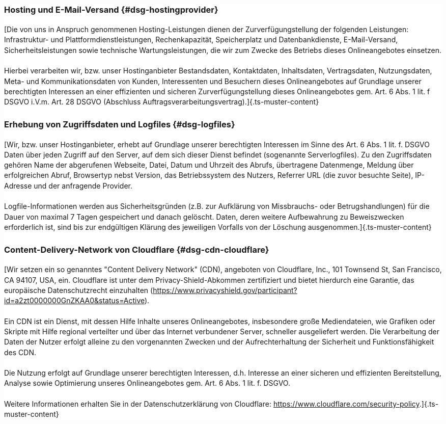 ### Hosting und E-Mail-Versand {#dsg-hostingprovider}

[Die von uns in Anspruch genommenen Hosting-Leistungen dienen der
Zurverfügungstellung der folgenden Leistungen: Infrastruktur- und
Plattformdienstleistungen, Rechenkapazität, Speicherplatz und
Datenbankdienste, E-Mail-Versand, Sicherheitsleistungen sowie technische
Wartungsleistungen, die wir zum Zwecke des Betriebs dieses
Onlineangebotes einsetzen.\
\
Hierbei verarbeiten wir, bzw. unser Hostinganbieter Bestandsdaten,
Kontaktdaten, Inhaltsdaten, Vertragsdaten, Nutzungsdaten, Meta- und
Kommunikationsdaten von Kunden, Interessenten und Besuchern dieses
Onlineangebotes auf Grundlage unserer berechtigten Interessen an einer
effizienten und sicheren Zurverfügungstellung dieses Onlineangebotes
gem. Art. 6 Abs. 1 lit. f DSGVO i.V.m. Art. 28 DSGVO (Abschluss
Auftragsverarbeitungsvertrag).]{.ts-muster-content}

### Erhebung von Zugriffsdaten und Logfiles {#dsg-logfiles}

[Wir, bzw. unser Hostinganbieter, erhebt auf Grundlage unserer
berechtigten Interessen im Sinne des Art. 6 Abs. 1 lit. f. DSGVO Daten
über jeden Zugriff auf den Server, auf dem sich dieser Dienst befindet
(sogenannte Serverlogfiles). Zu den Zugriffsdaten gehören Name der
abgerufenen Webseite, Datei, Datum und Uhrzeit des Abrufs, übertragene
Datenmenge, Meldung über erfolgreichen Abruf, Browsertyp nebst Version,
das Betriebssystem des Nutzers, Referrer URL (die zuvor besuchte Seite),
IP-Adresse und der anfragende Provider.\
\
Logfile-Informationen werden aus Sicherheitsgründen (z.B. zur Aufklärung
von Missbrauchs- oder Betrugshandlungen) für die Dauer von maximal 7
Tagen gespeichert und danach gelöscht. Daten, deren weitere Aufbewahrung
zu Beweiszwecken erforderlich ist, sind bis zur endgültigen Klärung des
jeweiligen Vorfalls von der Löschung ausgenommen.]{.ts-muster-content}

### Content-Delivery-Network von Cloudflare {#dsg-cdn-cloudflare}

[Wir setzen ein so genanntes \"Content Delivery Network\" (CDN),
angeboten von Cloudflare, Inc., 101 Townsend St, San Francisco, CA
94107, USA, ein. Cloudflare ist unter dem Privacy-Shield-Abkommen
zertifiziert und bietet hierdurch eine Garantie, das europäische
Datenschutzrecht einzuhalten
(<https://www.privacyshield.gov/participant?id=a2zt0000000GnZKAA0&status=Active>).\
\
Ein CDN ist ein Dienst, mit dessen Hilfe Inhalte unseres
Onlineangebotes, insbesondere große Mediendateien, wie Grafiken oder
Skripte mit Hilfe regional verteilter und über das Internet verbundener
Server, schneller ausgeliefert werden. Die Verarbeitung der Daten der
Nutzer erfolgt alleine zu den vorgenannten Zwecken und der
Aufrechterhaltung der Sicherheit und Funktionsfähigkeit des CDN.\
\
Die Nutzung erfolgt auf Grundlage unserer berechtigten Interessen, d.h.
Interesse an einer sicheren und effizienten Bereitstellung, Analyse
sowie Optimierung unseres Onlineangebotes gem. Art. 6 Abs. 1 lit. f.
DSGVO.\
\
Weitere Informationen erhalten Sie in der Datenschutzerklärung von
Cloudflare: <https://www.cloudflare.com/security-policy>.]{.ts-muster-content}
